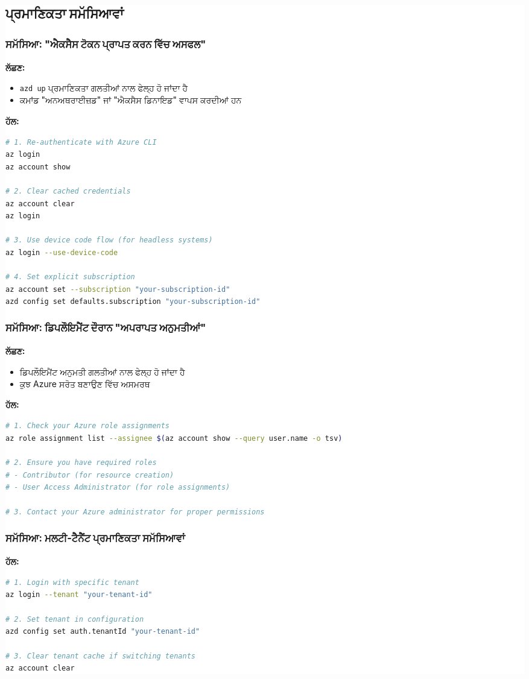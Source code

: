 ## ਪ੍ਰਮਾਣਿਕਤਾ ਸਮੱਸਿਆਵਾਂ

### ਸਮੱਸਿਆ: "ਐਕਸੈਸ ਟੋਕਨ ਪ੍ਰਾਪਤ ਕਰਨ ਵਿੱਚ ਅਸਫਲ"
**ਲੱਛਣ:**
- `azd up` ਪ੍ਰਮਾਣਿਕਤਾ ਗਲਤੀਆਂ ਨਾਲ ਫੇਲ੍ਹ ਹੋ ਜਾਂਦਾ ਹੈ
- ਕਮਾਂਡ "ਅਨਅਥਰਾਈਜ਼ਡ" ਜਾਂ "ਐਕਸੈਸ ਡਿਨਾਇਡ" ਵਾਪਸ ਕਰਦੀਆਂ ਹਨ

**ਹੱਲ:**
```bash
# 1. Re-authenticate with Azure CLI
az login
az account show

# 2. Clear cached credentials
az account clear
az login

# 3. Use device code flow (for headless systems)
az login --use-device-code

# 4. Set explicit subscription
az account set --subscription "your-subscription-id"
azd config set defaults.subscription "your-subscription-id"
```

### ਸਮੱਸਿਆ: ਡਿਪਲੌਇਮੈਂਟ ਦੌਰਾਨ "ਅਪਰਾਪਤ ਅਨੁਮਤੀਆਂ"
**ਲੱਛਣ:**
- ਡਿਪਲੌਇਮੈਂਟ ਅਨੁਮਤੀ ਗਲਤੀਆਂ ਨਾਲ ਫੇਲ੍ਹ ਹੋ ਜਾਂਦਾ ਹੈ
- ਕੁਝ Azure ਸਰੋਤ ਬਣਾਉਣ ਵਿੱਚ ਅਸਮਰਥ

**ਹੱਲ:**
```bash
# 1. Check your Azure role assignments
az role assignment list --assignee $(az account show --query user.name -o tsv)

# 2. Ensure you have required roles
# - Contributor (for resource creation)
# - User Access Administrator (for role assignments)

# 3. Contact your Azure administrator for proper permissions
```

### ਸਮੱਸਿਆ: ਮਲਟੀ-ਟੈਨੈਂਟ ਪ੍ਰਮਾਣਿਕਤਾ ਸਮੱਸਿਆਵਾਂ
**ਹੱਲ:**
```bash
# 1. Login with specific tenant
az login --tenant "your-tenant-id"

# 2. Set tenant in configuration
azd config set auth.tenantId "your-tenant-id"

# 3. Clear tenant cache if switching tenants
az account clear
```

